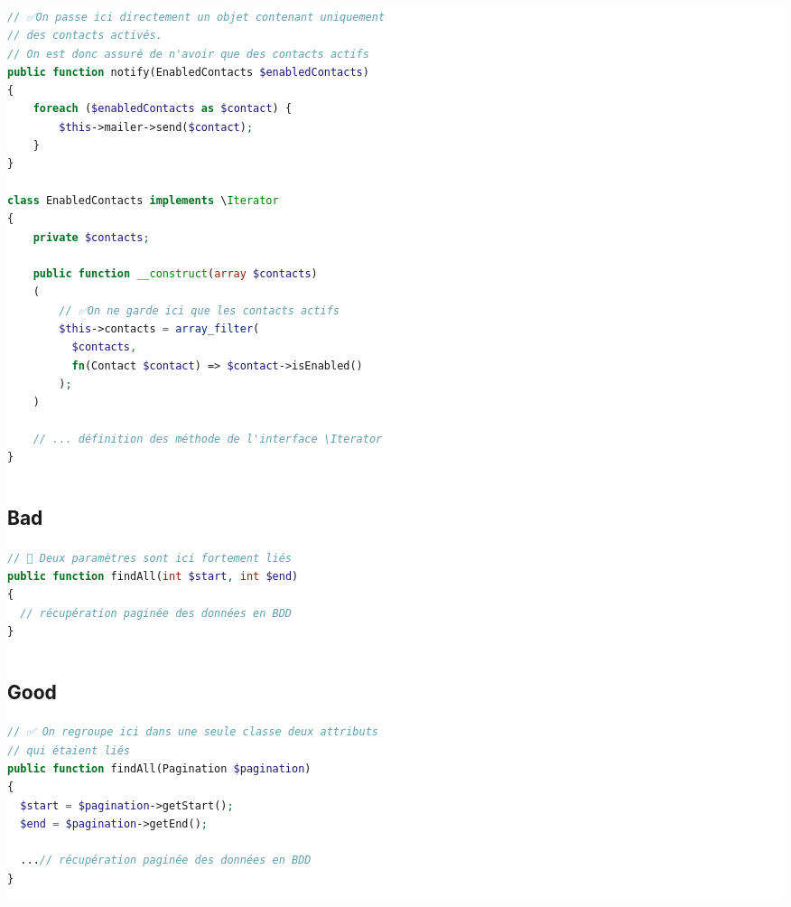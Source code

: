 ```php
// ✅On passe ici directement un objet contenant uniquement
// des contacts activés.
// On est donc assuré de n'avoir que des contacts actifs
public function notify(EnabledContacts $enabledContacts)
{
    foreach ($enabledContacts as $contact) {
        $this->mailer->send($contact);
    }
}

class EnabledContacts implements \Iterator
{
    private $contacts;

    public function __construct(array $contacts)
    (
        // ✅On ne garde ici que les contacts actifs
        $this->contacts = array_filter(
          $contacts,
          fn(Contact $contact) => $contact->isEnabled()
        );
    )

    // ... définition des méthode de l'interface \Iterator
}
```
</div></div>
</div>

<div style="-webkit-column-count: 2; -moz-column-count: 2; column-count: 2; -webkit-column-rule: 1px dotted #e0e0e0; -moz-column-rule: 1px dotted #e0e0e0; column-rule: 1px dotted #e0e0e0;">
<div style="display:inline-block; vertical-align: top;"><h2>Bad</h2><div>

```php
// 🚫 Deux paramètres sont ici fortement liés
public function findAll(int $start, int $end)
{
  // récupération paginée des données en BDD
}
```
</div></div>
<div style="display:inline-block; vertical-align: top;"><h2>Good</h2><div>

```php
// ✅ On regroupe ici dans une seule classe deux attributs
// qui étaient liés
public function findAll(Pagination $pagination)
{
  $start = $pagination->getStart();
  $end = $pagination->getEnd();

  ...// récupération paginée des données en BDD
}
```
</div></div>
</div>
